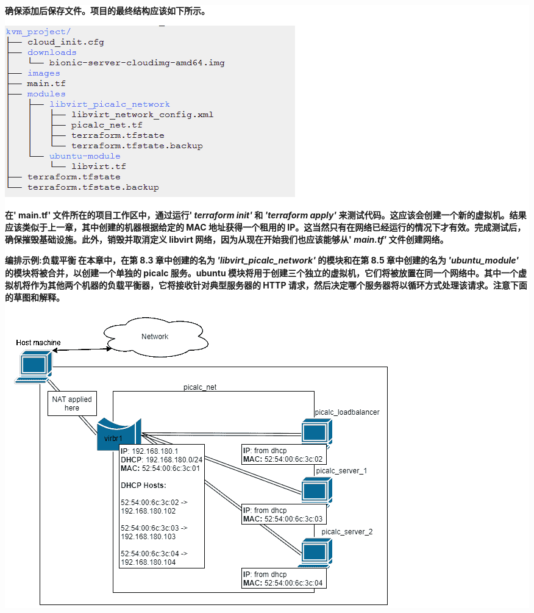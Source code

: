 **确保添加后保存文件。项目的最终结构应该如下所示。**

**![](img/5d032c86b87edb5a58ed3ad9ab5fc345.png)**

**在' **main.tf'** 文件所在的项目工作区中，通过运行' *terraform init'* 和 *'terraform apply'* 来测试代码。这应该会创建一个新的虚拟机。结果应该类似于上一章，其中创建的机器根据给定的 MAC 地址获得一个租用的 IP。这当然只有在网络已经运行的情况下才有效。完成测试后，确保摧毁基础设施。此外，销毁并取消定义 libvirt 网络，因为从现在开始我们也应该能够从' *main.tf'* 文件创建网络。**

****编排示例:负载平衡** 在本章中，在第 8.3 章中创建的名为 *'libvirt_picalc_network'* 的模块和在第 8.5 章中创建的名为 *'ubuntu_module'* 的模块将被合并，以创建一个单独的 picalc 服务。ubuntu 模块将用于创建三个独立的虚拟机，它们将被放置在同一个网络中。其中一个虚拟机将作为其他两个机器的负载平衡器，它将接收针对典型服务器的 HTTP 请求，然后决定哪个服务器将以循环方式处理该请求。注意下面的草图和解释。**

**![](img/6693a56ddbfa25082e7f9fcc1e8a2221.png)**
